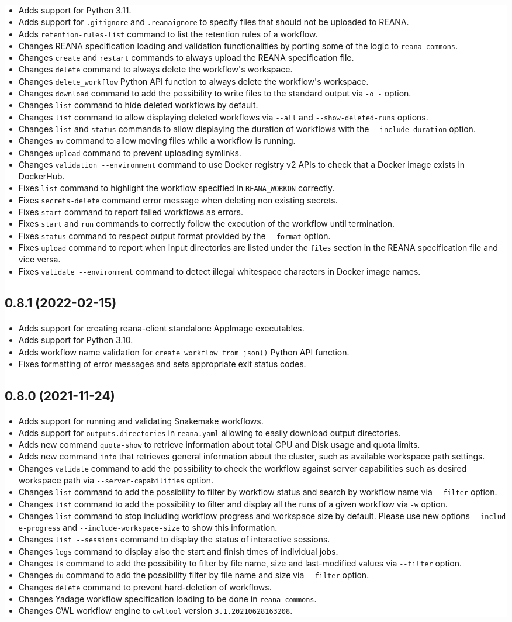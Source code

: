 - Adds support for Python 3.11.
- Adds support for `.gitignore` and `.reanaignore` to specify files that should not be uploaded to REANA.
- Adds `retention-rules-list` command to list the retention rules of a workflow.
- Changes REANA specification loading and validation functionalities by porting some of the logic to `reana-commons`.
- Changes `create` and `restart` commands to always upload the REANA specification file.
- Changes `delete` command to always delete the workflow's workspace.
- Changes `delete_workflow` Python API function to always delete the workflow's workspace.
- Changes `download` command to add the possibility to write files to the standard output via `-o -` option.
- Changes `list` command to hide deleted workflows by default.
- Changes `list` command to allow displaying deleted workflows via `--all` and `--show-deleted-runs` options.
- Changes `list` and `status` commands to allow displaying the duration of workflows with the `--include-duration` option.
- Changes `mv` command to allow moving files while a workflow is running.
- Changes `upload` command to prevent uploading symlinks.
- Changes `validation --environment` command to use Docker registry v2 APIs to check that a Docker image exists in DockerHub.
- Fixes `list` command to highlight the workflow specified in `REANA_WORKON` correctly.
- Fixes `secrets-delete` command error message when deleting non existing secrets.
- Fixes `start` command to report failed workflows as errors.
- Fixes `start` and `run` commands to correctly follow the execution of the workflow until termination.
- Fixes `status` command to respect output format provided by the `--format` option.
- Fixes `upload` command to report when input directories are listed under the `files` section in the REANA specification file and vice versa.
- Fixes `validate --environment` command to detect illegal whitespace characters in Docker image names.

## 0.8.1 (2022-02-15)

- Adds support for creating reana-client standalone AppImage executables.
- Adds support for Python 3.10.
- Adds workflow name validation for `create_workflow_from_json()` Python API function.
- Fixes formatting of error messages and sets appropriate exit status codes.

## 0.8.0 (2021-11-24)

- Adds support for running and validating Snakemake workflows.
- Adds support for `outputs.directories` in `reana.yaml` allowing to easily download output directories.
- Adds new command `quota-show` to retrieve information about total CPU and Disk usage and quota limits.
- Adds new command `info` that retrieves general information about the cluster, such as available workspace path settings.
- Changes `validate` command to add the possibility to check the workflow against server capabilities such as desired workspace path via `--server-capabilities` option.
- Changes `list` command to add the possibility to filter by workflow status and search by workflow name via `--filter` option.
- Changes `list` command to add the possibility to filter and display all the runs of a given workflow via `-w` option.
- Changes `list` command to stop including workflow progress and workspace size by default. Please use new options `--include-progress` and `--include-workspace-size` to show this information.
- Changes `list --sessions` command to display the status of interactive sessions.
- Changes `logs` command to display also the start and finish times of individual jobs.
- Changes `ls` command to add the possibility to filter by file name, size and last-modified values via `--filter` option.
- Changes `du` command to add the possibility filter by file name and size via `--filter` option.
- Changes `delete` command to prevent hard-deletion of workflows.
- Changes Yadage workflow specification loading to be done in `reana-commons`.
- Changes CWL workflow engine to `cwltool` version `3.1.20210628163208`.